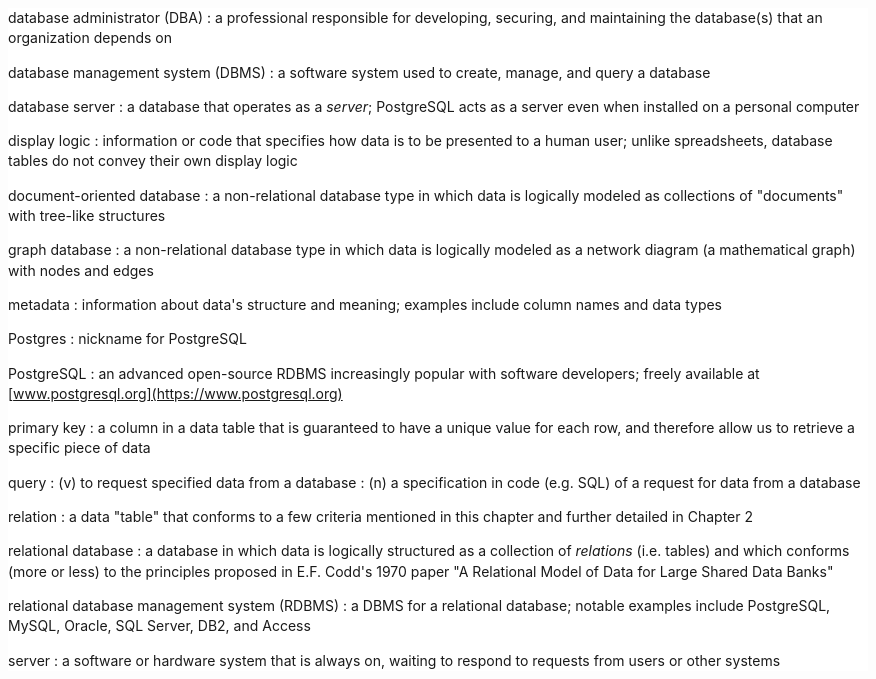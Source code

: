 database administrator (DBA)
: a professional responsible for developing, securing, and maintaining the database(s) that an organization depends on

database management system (DBMS)
: a software system used to create, manage, and query a database

database server
: a database that operates as a *server*; PostgreSQL acts as a server even when installed on a personal computer

display logic
: information or code that specifies how data is to be presented to a human user; unlike spreadsheets, database tables do not convey their own display logic

document-oriented database
: a non-relational database type in which data is logically modeled as collections of "documents" with tree-like structures

graph database
: a non-relational database type in which data is logically modeled as a network diagram (a mathematical graph) with nodes and edges

metadata
: information about data's structure and meaning; examples include column names and data types

Postgres
: nickname for PostgreSQL

PostgreSQL
: an advanced open-source RDBMS increasingly popular with software developers; freely available at [www.postgresql.org](https://www.postgresql.org)

primary key
: a column in a data table that is guaranteed to have a unique value for each row, and therefore allow us to retrieve a specific piece of data

query
: (v) to request specified data from a database
: (n) a specification in code (e.g. SQL) of a request for data from a database

relation
: a data "table" that conforms to a few criteria mentioned in this chapter and further detailed in Chapter 2

relational database
: a database in which data is logically structured as a collection of *relations* (i.e. tables) and which conforms (more or less) to the principles proposed in E.F. Codd's 1970 paper "A Relational Model of Data for Large Shared Data Banks"

relational database management system (RDBMS)
: a DBMS for a relational database; notable examples include PostgreSQL, MySQL, Oracle, SQL Server, DB2, and Access

server
: a software or hardware system that is always on, waiting to respond to requests from users or other systems
